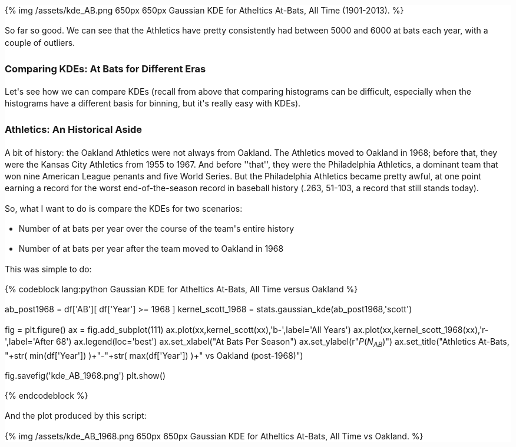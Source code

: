 {% img /assets/kde_AB.png 650px 650px Gaussian KDE for Atheltics At-Bats, All Time (1901-2013). %}

So far so good. We can see that the Athletics have pretty consistently had between 5000 and 6000 at bats each year,
with a couple of outliers.



### Comparing KDEs: At Bats for Different Eras

Let's see how we can compare KDEs (recall from above that comparing histograms can be difficult,
especially when the histograms have a different basis for binning, but it's really easy with KDEs).

### Athletics: An Historical Aside

A bit of history: the Oakland Athletics were not always from Oakland. 
The Athletics moved to Oakland in 1968; before that, they were the Kansas City Athletics from 1955 to 1967.
And before ''that'', they were the Philadelphia Athletics, a dominant team that won nine American League 
penants and five World Series. But the Philadelphia Athletics became pretty awful, at one point earning 
a record for the worst end-of-the-season record in baseball history (.263, 51-103, a record that still 
stands today).

So, what I want to do is compare the KDEs for two scenarios:

* Number of at bats per year over the course of the team's entire history

* Number of at bats per year after the team moved to Oakland in 1968

This was simple to do:

{% codeblock lang:python Gaussian KDE for Atheltics At-Bats, All Time versus Oakland %}

ab_post1968 = df['AB'][ df['Year'] >= 1968 ]
kernel_scott_1968 = stats.gaussian_kde(ab_post1968,'scott')

fig = plt.figure()
ax = fig.add_subplot(111)
ax.plot(xx,kernel_scott(xx),'b-',label='All Years')
ax.plot(xx,kernel_scott_1968(xx),'r-',label='After 68')
ax.legend(loc='best')
ax.set_xlabel("At Bats Per Season")
ax.set_ylabel(r"$P(N_{AB})$")
ax.set_title("Athletics At-Bats, "+str( min(df['Year']) )+"-"+str( max(df['Year']) )+" vs Oakland (post-1968)")

fig.savefig('kde_AB_1968.png')
plt.show()

{% endcodeblock %}

And the plot produced by this script:

{% img /assets/kde_AB_1968.png 650px 650px Gaussian KDE for Atheltics At-Bats, All Time vs Oakland. %}
